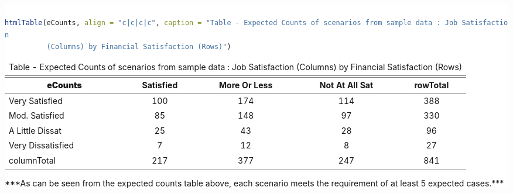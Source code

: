 ```r

htmlTable(eCounts, align = "c|c|c|c", caption = "Table - Expected Counts of scenarios from sample data : Job Satisfaction 
          (Columns) by Financial Satisfaction (Rows)") 
```

<table class='gmisc_table' style='border-collapse: collapse;' >
	<thead>
	<tr><td colspan='5' style='text-align: left;'>
	Table - Expected Counts of scenarios from sample data : Job Satisfaction 
          (Columns) by Financial Satisfaction (Rows)</td></tr>
	<tr>
		<th style='font-weight: 900; border-bottom: 1px solid grey; border-top: 4px double grey;'>eCounts</th>
		<th style='border-bottom: 1px solid grey; border-top: 4px double grey; text-align: center;'>Satisfied</th>
		<th style='border-bottom: 1px solid grey; border-top: 4px double grey; text-align: center;'>More Or Less</th>
		<th style='border-bottom: 1px solid grey; border-top: 4px double grey; text-align: center;'>Not At All Sat</th>
		<th style='border-bottom: 1px solid grey; border-top: 4px double grey; text-align: center;'>rowTotal</th>
	</tr>
	</thead><tbody>
	<tr>
		<td style='text-align: left;'>Very Satisfied</td>
		<td style='text-align: center;'>100</td>
		<td style='text-align: center;'>174</td>
		<td style='text-align: center;'>114</td>
		<td style='text-align: center;'>388</td>
	</tr>
	<tr>
		<td style='text-align: left;'>Mod. Satisfied</td>
		<td style='text-align: center;'>85</td>
		<td style='text-align: center;'>148</td>
		<td style='text-align: center;'>97</td>
		<td style='text-align: center;'>330</td>
	</tr>
	<tr>
		<td style='text-align: left;'>A Little Dissat</td>
		<td style='text-align: center;'>25</td>
		<td style='text-align: center;'>43</td>
		<td style='text-align: center;'>28</td>
		<td style='text-align: center;'>96</td>
	</tr>
	<tr>
		<td style='text-align: left;'>Very Dissatisfied</td>
		<td style='text-align: center;'>7</td>
		<td style='text-align: center;'>12</td>
		<td style='text-align: center;'>8</td>
		<td style='text-align: center;'>27</td>
	</tr>
	<tr>
		<td style='border-bottom: 1px solid grey; text-align: left;'>columnTotal</td>
		<td style='border-bottom: 1px solid grey; text-align: center;'>217</td>
		<td style='border-bottom: 1px solid grey; text-align: center;'>377</td>
		<td style='border-bottom: 1px solid grey; text-align: center;'>247</td>
		<td style='border-bottom: 1px solid grey; text-align: center;'>841</td>
	</tr>
	</tbody>
</table>
***As can be seen from the expected counts table above, each scenario meets the requirement of at least 5 expected cases.***
